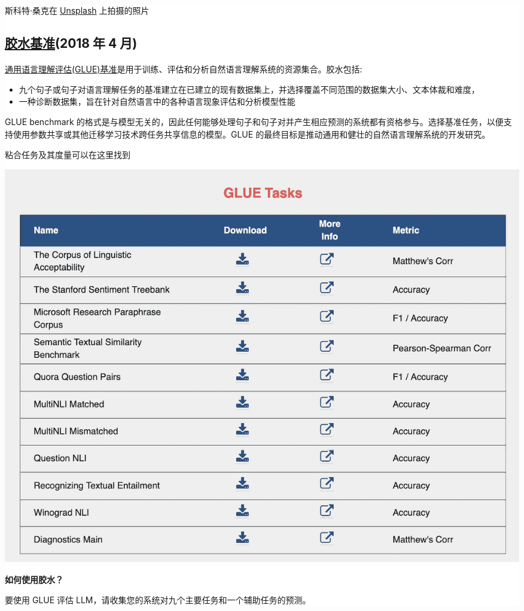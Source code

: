 
斯科特·桑克在 [Unsplash](https://unsplash.com?utm_source=medium&utm_medium=referral) 上拍摄的照片

## [胶水基准](https://arxiv.org/abs/1804.07461)(2018 年 4 月)

[通用语言理解评估(GLUE)基准](https://gluebenchmark.com/)是用于训练、评估和分析自然语言理解系统的资源集合。胶水包括:

*   九个句子或句子对语言理解任务的基准建立在已建立的现有数据集上，并选择覆盖不同范围的数据集大小、文本体裁和难度，
*   一种诊断数据集，旨在针对自然语言中的各种语言现象评估和分析模型性能

GLUE benchmark 的格式是与模型无关的，因此任何能够处理句子和句子对并产生相应预测的系统都有资格参与。选择基准任务，以便支持使用参数共享或其他迁移学习技术跨任务共享信息的模型。GLUE 的最终目标是推动通用和健壮的自然语言理解系统的开发研究。

粘合任务及其度量可以在这里找到

![](img/1644c844f145b0935f7d24e934fa3a5b.png)

**如何使用胶水？**

要使用 GLUE 评估 LLM，请收集您的系统对九个主要任务和一个辅助任务的预测。
